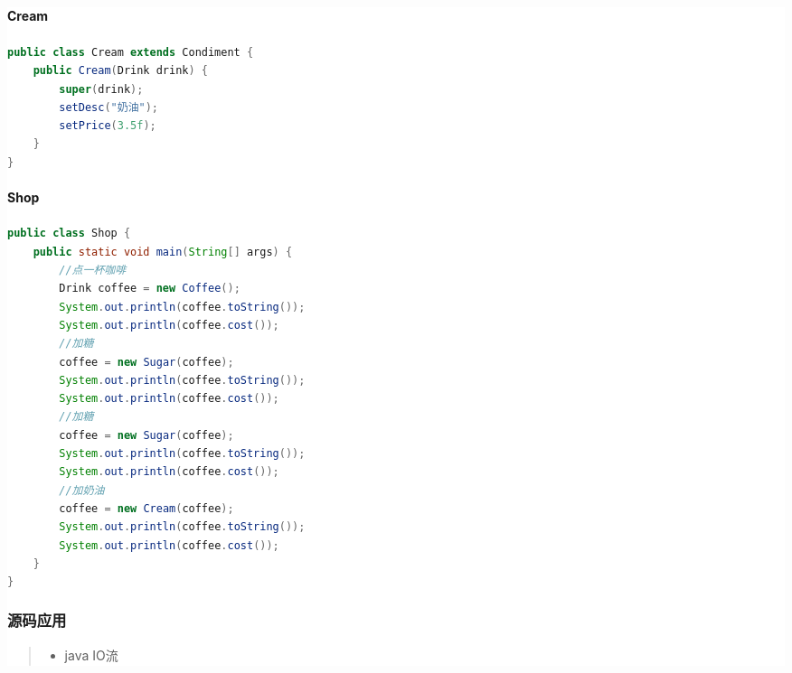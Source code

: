 ```javascript
```

#### Cream

```java
public class Cream extends Condiment {
    public Cream(Drink drink) {
        super(drink);
        setDesc("奶油");
        setPrice(3.5f);
    }
}
```

#### Shop

```java
public class Shop {
    public static void main(String[] args) {
        //点一杯咖啡
        Drink coffee = new Coffee();
        System.out.println(coffee.toString());
        System.out.println(coffee.cost());
        //加糖
        coffee = new Sugar(coffee);
        System.out.println(coffee.toString());
        System.out.println(coffee.cost());
        //加糖
        coffee = new Sugar(coffee);
        System.out.println(coffee.toString());
        System.out.println(coffee.cost());
        //加奶油
        coffee = new Cream(coffee);
        System.out.println(coffee.toString());
        System.out.println(coffee.cost());
    }
}
```

### 源码应用

> - java IO流

